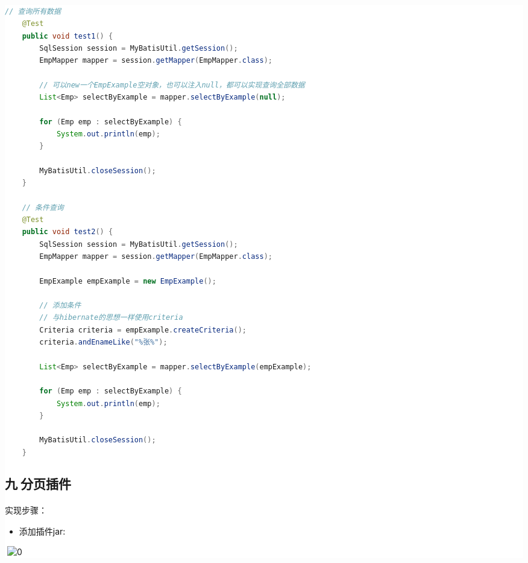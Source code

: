~~~java
// 查询所有数据
	@Test
	public void test1() {
		SqlSession session = MyBatisUtil.getSession();
		EmpMapper mapper = session.getMapper(EmpMapper.class);

		// 可以new一个EmpExample空对象，也可以注入null，都可以实现查询全部数据
		List<Emp> selectByExample = mapper.selectByExample(null);

		for (Emp emp : selectByExample) {
			System.out.println(emp);
		}

		MyBatisUtil.closeSession();
	}

	// 条件查询
	@Test
	public void test2() {
		SqlSession session = MyBatisUtil.getSession();
		EmpMapper mapper = session.getMapper(EmpMapper.class);

		EmpExample empExample = new EmpExample();

		// 添加条件
		// 与hibernate的思想一样使用criteria
		Criteria criteria = empExample.createCriteria();
		criteria.andEnameLike("%张%");

		List<Emp> selectByExample = mapper.selectByExample(empExample);

		for (Emp emp : selectByExample) {
			System.out.println(emp);
		}

		MyBatisUtil.closeSession();
	}
~~~









## 九  分页插件

实现步骤：

- 添加插件jar:

​    ![0](https://note.youdao.com/yws/public/resource/7030b08e163d32ef8779b302dad794be/xmlnote/C4C3089AED0F498F9ECA2F62D33D6E51/1F2125D71A064FF0853C9AF01D791EAC/35895)

